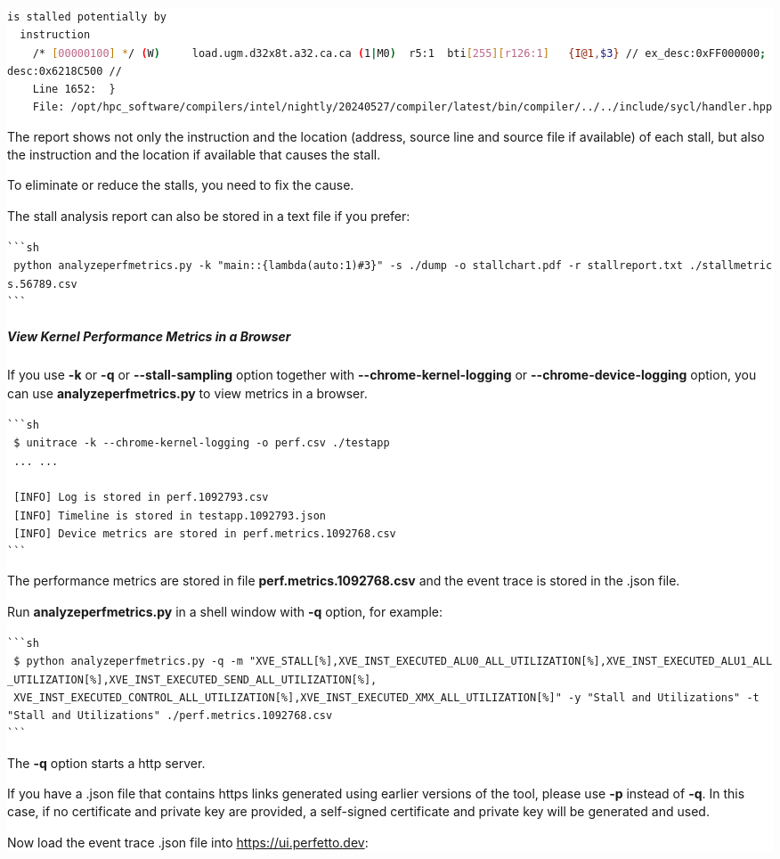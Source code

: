 ```sh
is stalled potentially by
  instruction
    /* [00000100] */ (W)     load.ugm.d32x8t.a32.ca.ca (1|M0)  r5:1  bti[255][r126:1]   {I@1,$3} // ex_desc:0xFF000000; desc:0x6218C500 //
    Line 1652:  }
    File: /opt/hpc_software/compilers/intel/nightly/20240527/compiler/latest/bin/compiler/../../include/sycl/handler.hpp
```

The report shows not only the instruction and the location (address, source line and source file if available) of each stall, but also the instruction and the location if available that causes the stall.

To eliminate or reduce the stalls, you need to fix the cause.

The stall analysis report can also be stored in a text file if you prefer:


    ```sh
     python analyzeperfmetrics.py -k "main::{lambda(auto:1)#3}" -s ./dump -o stallchart.pdf -r stallreport.txt ./stallmetrics.56789.csv
    ```

##### View Kernel Performance Metrics in a Browser

If you use **-k** or **-q** or **--stall-sampling** option together with **--chrome-kernel-logging** or **--chrome-device-logging** option, you can use **analyzeperfmetrics.py** to view metrics in a browser.  
    
    ```sh
     $ unitrace -k --chrome-kernel-logging -o perf.csv ./testapp
     ... ...

     [INFO] Log is stored in perf.1092793.csv
     [INFO] Timeline is stored in testapp.1092793.json
     [INFO] Device metrics are stored in perf.metrics.1092768.csv
    ```

The performance metrics are stored in file **perf.metrics.1092768.csv** and the event trace is stored in the .json file. 

Run **analyzeperfmetrics.py** in a shell window with **-q** option, for example:

    ```sh
     $ python analyzeperfmetrics.py -q -m "XVE_STALL[%],XVE_INST_EXECUTED_ALU0_ALL_UTILIZATION[%],XVE_INST_EXECUTED_ALU1_ALL_UTILIZATION[%],XVE_INST_EXECUTED_SEND_ALL_UTILIZATION[%],
     XVE_INST_EXECUTED_CONTROL_ALL_UTILIZATION[%],XVE_INST_EXECUTED_XMX_ALL_UTILIZATION[%]" -y "Stall and Utilizations" -t "Stall and Utilizations" ./perf.metrics.1092768.csv
    ```

The **-q** option starts a http server.

If you have a .json file that contains https links generated using earlier versions of the tool, please use **-p** instead of **-q**. In this case, if no certificate and private key are provided, a self-signed certificate and private key will be generated and used.
    
Now load the event trace .json file into https://ui.perfetto.dev:
